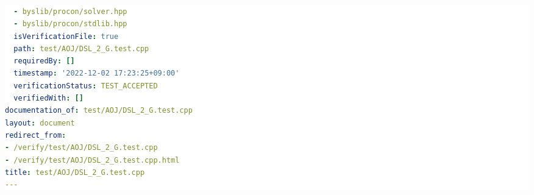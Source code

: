 ```yaml
  - byslib/procon/solver.hpp
  - byslib/procon/stdlib.hpp
  isVerificationFile: true
  path: test/AOJ/DSL_2_G.test.cpp
  requiredBy: []
  timestamp: '2022-12-02 17:23:25+09:00'
  verificationStatus: TEST_ACCEPTED
  verifiedWith: []
documentation_of: test/AOJ/DSL_2_G.test.cpp
layout: document
redirect_from:
- /verify/test/AOJ/DSL_2_G.test.cpp
- /verify/test/AOJ/DSL_2_G.test.cpp.html
title: test/AOJ/DSL_2_G.test.cpp
---
```

